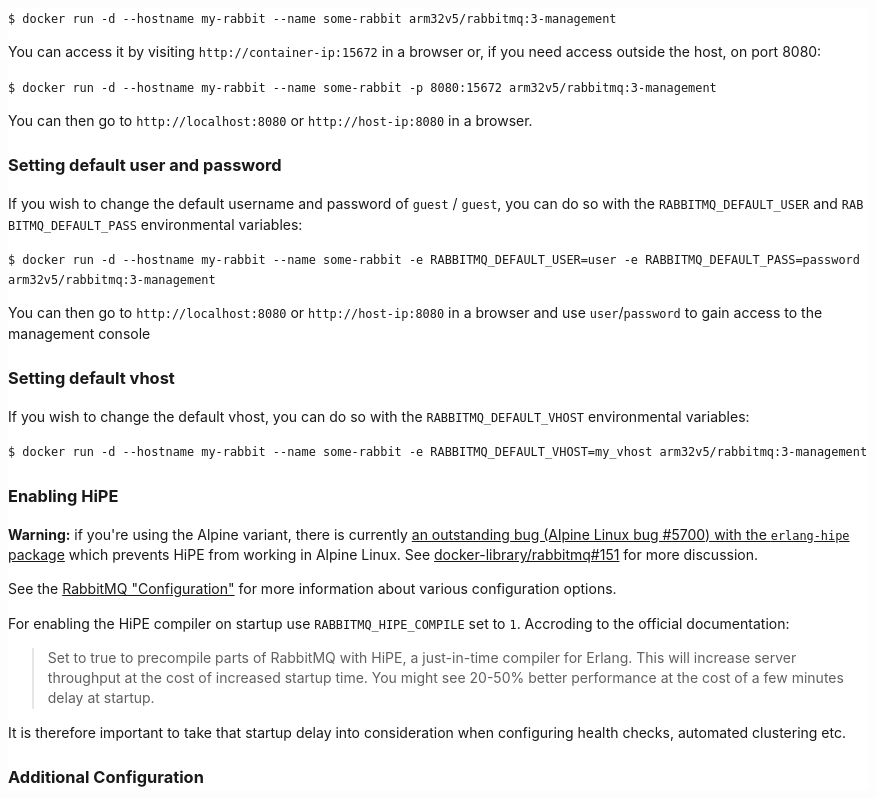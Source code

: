 ```console
$ docker run -d --hostname my-rabbit --name some-rabbit arm32v5/rabbitmq:3-management
```

You can access it by visiting `http://container-ip:15672` in a browser or, if you need access outside the host, on port 8080:

```console
$ docker run -d --hostname my-rabbit --name some-rabbit -p 8080:15672 arm32v5/rabbitmq:3-management
```

You can then go to `http://localhost:8080` or `http://host-ip:8080` in a browser.

### Setting default user and password

If you wish to change the default username and password of `guest` / `guest`, you can do so with the `RABBITMQ_DEFAULT_USER` and `RABBITMQ_DEFAULT_PASS` environmental variables:

```console
$ docker run -d --hostname my-rabbit --name some-rabbit -e RABBITMQ_DEFAULT_USER=user -e RABBITMQ_DEFAULT_PASS=password arm32v5/rabbitmq:3-management
```

You can then go to `http://localhost:8080` or `http://host-ip:8080` in a browser and use `user`/`password` to gain access to the management console

### Setting default vhost

If you wish to change the default vhost, you can do so with the `RABBITMQ_DEFAULT_VHOST` environmental variables:

```console
$ docker run -d --hostname my-rabbit --name some-rabbit -e RABBITMQ_DEFAULT_VHOST=my_vhost arm32v5/rabbitmq:3-management
```

### Enabling HiPE

**Warning:** if you're using the Alpine variant, there is currently [an outstanding bug (Alpine Linux bug #5700) with the `erlang-hipe` package](https://bugs.alpinelinux.org/issues/5700) which prevents HiPE from working in Alpine Linux. See [docker-library/rabbitmq#151](https://github.com/docker-library/rabbitmq/issues/151) for more discussion.

See the [RabbitMQ "Configuration"](http://www.rabbitmq.com/configure.html#config-items) for more information about various configuration options.

For enabling the HiPE compiler on startup use `RABBITMQ_HIPE_COMPILE` set to `1`. Accroding to the official documentation:

> Set to true to precompile parts of RabbitMQ with HiPE, a just-in-time compiler for Erlang. This will increase server throughput at the cost of increased startup time. You might see 20-50% better performance at the cost of a few minutes delay at startup.

It is therefore important to take that startup delay into consideration when configuring health checks, automated clustering etc.

### Additional Configuration
